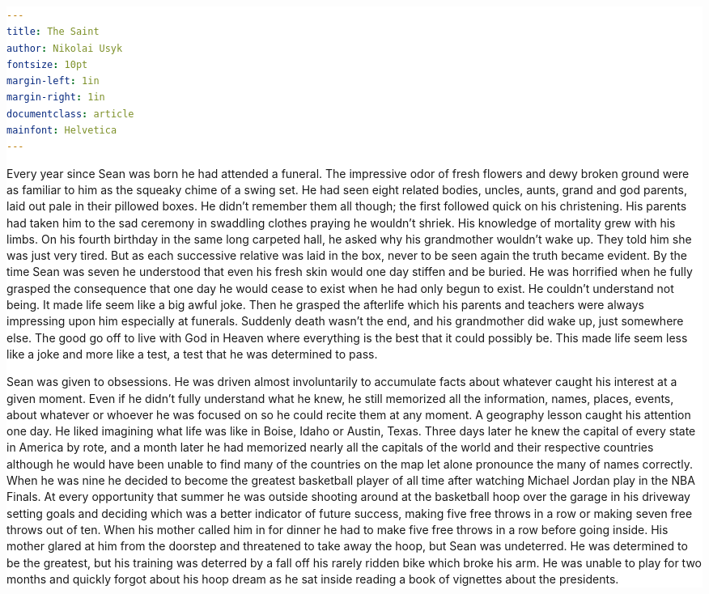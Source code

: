 ```yaml
--- 
title: The Saint
author: Nikolai Usyk 
fontsize: 10pt 
margin-left: 1in 
margin-right: 1in 
documentclass: article 
mainfont: Helvetica 
---
```


Every year since Sean was born he had attended a funeral.
The impressive odor of fresh flowers and dewy broken ground were as familiar to him as the squeaky chime of a swing set.
He had seen eight related bodies, uncles, aunts, grand and god parents, laid out pale in their pillowed boxes.
He didn’t remember them all though; the first followed quick on his christening.
His parents had taken him to the sad ceremony in swaddling clothes praying he wouldn’t shriek.
His knowledge of mortality grew with his limbs.
On his fourth birthday in the same long carpeted hall, he asked why his grandmother wouldn’t wake up.
They told him she was just very tired.
But as each successive relative was laid in the box, never to be seen again the truth became evident.
By the time Sean was seven he understood that even his fresh skin would one day stiffen  and  be buried.
He was horrified  when  he fully grasped  the consequence that one day he would cease to exist when he had only begun to exist.
He couldn’t understand not being.
It made life seem like a big awful joke.
Then he grasped the afterlife which his parents and teachers were always impressing upon him especially at funerals.
Suddenly death wasn’t the end, and his grandmother did wake up, just somewhere else.
The good go off to live with God in Heaven where everything is the best that it could possibly be.
This made life seem less like a joke and more like a test, a test that he was determined to pass.

Sean was given to obsessions.
He was driven almost involuntarily to accumulate facts about whatever caught his interest at a given moment.
Even if he didn’t fully understand what he knew, he still memorized all the information, names, places, events, about whatever or whoever he was focused on so he could recite them at any moment.
A geography lesson caught his attention one day.
He liked imagining what life was like in Boise, Idaho or Austin, Texas.
Three days later he knew the capital of every state in America by rote, and a month later he had memorized nearly all the capitals of the world and their respective countries although he would have been unable to find many of the countries on the map let alone pronounce the many of names correctly.
When he was nine he decided to become the greatest basketball player of all time after watching Michael Jordan play in the NBA Finals.
At every opportunity that summer he was outside shooting around at the basketball hoop over the garage in his driveway setting goals and deciding which was a better indicator of future success, making five free throws in a row or making seven free throws out of ten.
When his mother called him in for dinner he had to make five free throws in a row before going inside.
His mother glared at him from the doorstep and threatened to take away the hoop, but Sean was undeterred.
He was determined to be the greatest, but his training was deterred by a fall off his rarely ridden bike which broke his arm.
He was unable to play for two months and quickly forgot about his hoop dream as he sat inside reading a book of vignettes about the presidents.
